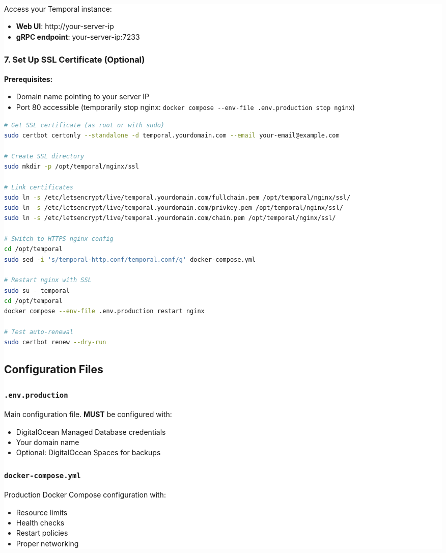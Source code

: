 Access your Temporal instance:
- **Web UI**: http://your-server-ip
- **gRPC endpoint**: your-server-ip:7233

### 7. Set Up SSL Certificate (Optional)

**Prerequisites:**
- Domain name pointing to your server IP
- Port 80 accessible (temporarily stop nginx: `docker compose --env-file .env.production stop nginx`)

```bash
# Get SSL certificate (as root or with sudo)
sudo certbot certonly --standalone -d temporal.yourdomain.com --email your-email@example.com

# Create SSL directory
sudo mkdir -p /opt/temporal/nginx/ssl

# Link certificates
sudo ln -s /etc/letsencrypt/live/temporal.yourdomain.com/fullchain.pem /opt/temporal/nginx/ssl/
sudo ln -s /etc/letsencrypt/live/temporal.yourdomain.com/privkey.pem /opt/temporal/nginx/ssl/
sudo ln -s /etc/letsencrypt/live/temporal.yourdomain.com/chain.pem /opt/temporal/nginx/ssl/

# Switch to HTTPS nginx config
cd /opt/temporal
sudo sed -i 's/temporal-http.conf/temporal.conf/g' docker-compose.yml

# Restart nginx with SSL
sudo su - temporal
cd /opt/temporal
docker compose --env-file .env.production restart nginx

# Test auto-renewal
sudo certbot renew --dry-run
```

## Configuration Files

### `.env.production`
Main configuration file. **MUST** be configured with:
- DigitalOcean Managed Database credentials
- Your domain name
- Optional: DigitalOcean Spaces for backups

### `docker-compose.yml`
Production Docker Compose configuration with:
- Resource limits
- Health checks
- Restart policies
- Proper networking
